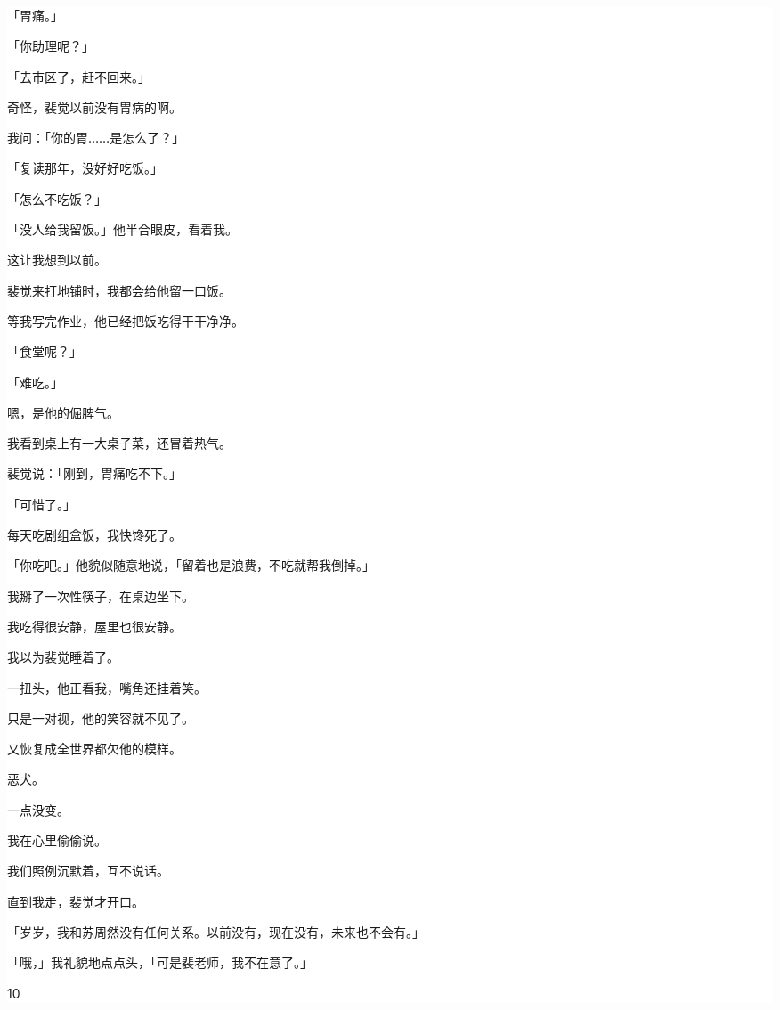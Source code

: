 「胃痛。」

「你助理呢？」

「去市区了，赶不回来。」

奇怪，裴觉以前没有胃病的啊。

我问：「你的胃……是怎么了？」

「复读那年，没好好吃饭。」

「怎么不吃饭？」

「没人给我留饭。」他半合眼皮，看着我。

这让我想到以前。

裴觉来打地铺时，我都会给他留一口饭。

等我写完作业，他已经把饭吃得干干净净。

「食堂呢？」

「难吃。」

嗯，是他的倔脾气。

我看到桌上有一大桌子菜，还冒着热气。

裴觉说：「刚到，胃痛吃不下。」

「可惜了。」

每天吃剧组盒饭，我快馋死了。

「你吃吧。」他貌似随意地说，「留着也是浪费，不吃就帮我倒掉。」

我掰了一次性筷子，在桌边坐下。

我吃得很安静，屋里也很安静。

我以为裴觉睡着了。

一扭头，他正看我，嘴角还挂着笑。

只是一对视，他的笑容就不见了。

又恢复成全世界都欠他的模样。

恶犬。

一点没变。

我在心里偷偷说。

我们照例沉默着，互不说话。

直到我走，裴觉才开口。

「岁岁，我和苏周然没有任何关系。以前没有，现在没有，未来也不会有。」

「哦，」我礼貌地点点头，「可是裴老师，我不在意了。」

10
